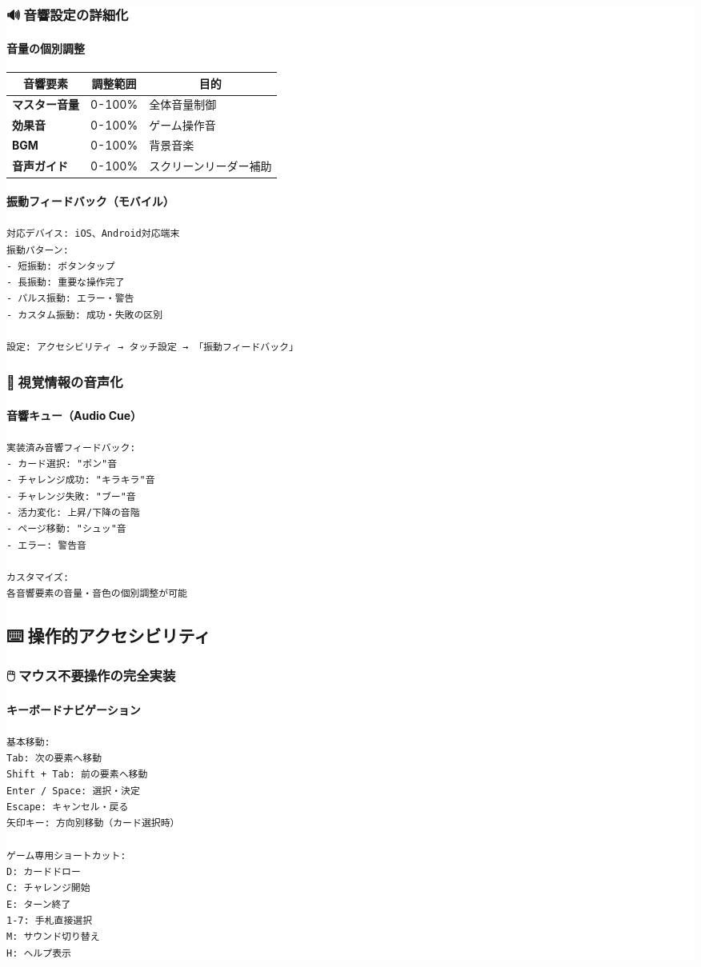 ### 🔊 音響設定の詳細化

#### 音量の個別調整
| 音響要素 | 調整範囲 | 目的 |
|---------|---------|------|
| **マスター音量** | 0-100% | 全体音量制御 |
| **効果音** | 0-100% | ゲーム操作音 |
| **BGM** | 0-100% | 背景音楽 |
| **音声ガイド** | 0-100% | スクリーンリーダー補助 |

#### 振動フィードバック（モバイル）
```
対応デバイス: iOS、Android対応端末
振動パターン:
- 短振動: ボタンタップ
- 長振動: 重要な操作完了
- パルス振動: エラー・警告
- カスタム振動: 成功・失敗の区別

設定: アクセシビリティ → タッチ設定 → 「振動フィードバック」
```

### 📢 視覚情報の音声化

#### 音響キュー（Audio Cue）
```
実装済み音響フィードバック:
- カード選択: "ポン"音
- チャレンジ成功: "キラキラ"音
- チャレンジ失敗: "ブー"音
- 活力変化: 上昇/下降の音階
- ページ移動: "シュッ"音
- エラー: 警告音

カスタマイズ:
各音響要素の音量・音色の個別調整が可能
```

## ⌨️ 操作的アクセシビリティ

### 🖱️ マウス不要操作の完全実装

#### キーボードナビゲーション
```
基本移動:
Tab: 次の要素へ移動
Shift + Tab: 前の要素へ移動
Enter / Space: 選択・決定
Escape: キャンセル・戻る
矢印キー: 方向別移動（カード選択時）

ゲーム専用ショートカット:
D: カードドロー
C: チャレンジ開始
E: ターン終了
1-7: 手札直接選択
M: サウンド切り替え
H: ヘルプ表示
```
